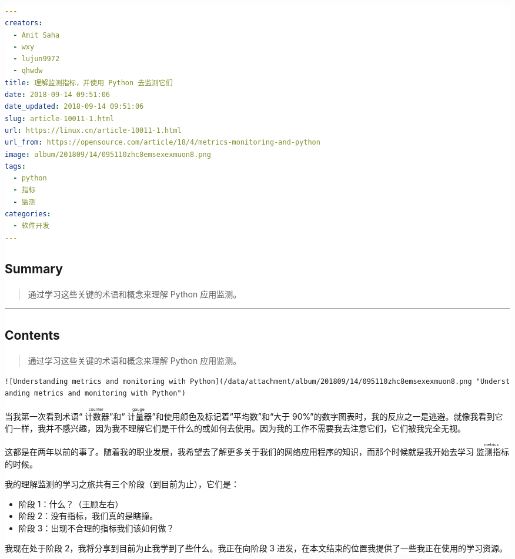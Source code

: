 ```yaml
---
creators:
  - Amit Saha
  - wxy
  - lujun9972
  - qhwdw
title: 理解监测指标，并使用 Python 去监测它们
date: 2018-09-14 09:51:06
date_updated: 2018-09-14 09:51:06
slug: article-10011-1.html
url: https://linux.cn/article-10011-1.html
url_from: https://opensource.com/article/18/4/metrics-monitoring-and-python
image: album/201809/14/095110zhc8emsexexmuon8.png
tags:
  - python
  - 指标
  - 监测
categories:
  - 软件开发
---
```


## Summary

> 通过学习这些关键的术语和概念来理解 Python 应用监测。

***



## Contents

> 
> 通过学习这些关键的术语和概念来理解 Python 应用监测。
> 
> 
> 

`![Understanding metrics and monitoring with Python](/data/attachment/album/201809/14/095110zhc8emsexexmuon8.png "Understanding metrics and monitoring with Python")`

当我第一次看到术语“<ruby> 计数器 <rt>  counter </rt></ruby>”和“<ruby> 计量器 <rt>  gauge </rt></ruby>”和使用颜色及标记着“平均数”和“大于 90%”的数字图表时，我的反应之一是逃避。就像我看到它们一样，我并不感兴趣，因为我不理解它们是干什么的或如何去使用。因为我的工作不需要我去注意它们，它们被我完全无视。

这都是在两年以前的事了。随着我的职业发展，我希望去了解更多关于我们的网络应用程序的知识，而那个时候就是我开始去学习<ruby> 监测指标 <rt>  metrics </rt></ruby>的时候。

我的理解监测的学习之旅共有三个阶段（到目前为止），它们是：

* 阶段 1：什么？（王顾左右）
* 阶段 2：没有指标，我们真的是瞎撞。
* 阶段 3：出现不合理的指标我们该如何做？

我现在处于阶段 2，我将分享到目前为止我学到了些什么。我正在向阶段 3 进发，在本文结束的位置我提供了一些我正在使用的学习资源。

